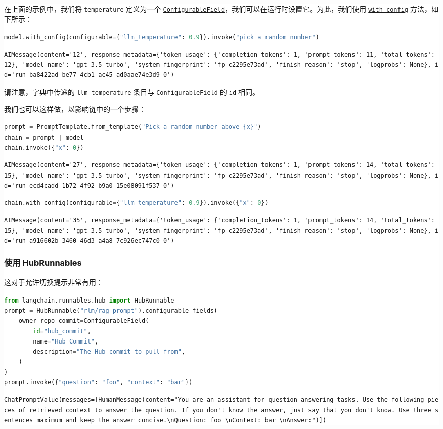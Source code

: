 在上面的示例中，我们将 `temperature` 定义为一个 [`ConfigurableField`](https://api.python.langchain.com/en/latest/runnables/langchain_core.runnables.utils.ConfigurableField.html#langchain_core.runnables.utils.ConfigurableField)，我们可以在运行时设置它。为此，我们使用 [`with_config`](https://api.python.langchain.com/en/latest/runnables/langchain_core.runnables.base.Runnable.html#langchain_core.runnables.base.Runnable.with_config) 方法，如下所示：

```python
model.with_config(configurable={"llm_temperature": 0.9}).invoke("pick a random number")
```

```output
AIMessage(content='12', response_metadata={'token_usage': {'completion_tokens': 1, 'prompt_tokens': 11, 'total_tokens': 12}, 'model_name': 'gpt-3.5-turbo', 'system_fingerprint': 'fp_c2295e73ad', 'finish_reason': 'stop', 'logprobs': None}, id='run-ba8422ad-be77-4cb1-ac45-ad0aae74e3d9-0')
```

请注意，字典中传递的 `llm_temperature` 条目与 `ConfigurableField` 的 `id` 相同。

我们也可以这样做，以影响链中的一个步骤：

```python
prompt = PromptTemplate.from_template("Pick a random number above {x}")
chain = prompt | model
chain.invoke({"x": 0})
```

```output
AIMessage(content='27', response_metadata={'token_usage': {'completion_tokens': 1, 'prompt_tokens': 14, 'total_tokens': 15}, 'model_name': 'gpt-3.5-turbo', 'system_fingerprint': 'fp_c2295e73ad', 'finish_reason': 'stop', 'logprobs': None}, id='run-ecd4cadd-1b72-4f92-b9a0-15e08091f537-0')
```

```python
chain.with_config(configurable={"llm_temperature": 0.9}).invoke({"x": 0})
```

```output
AIMessage(content='35', response_metadata={'token_usage': {'completion_tokens': 1, 'prompt_tokens': 14, 'total_tokens': 15}, 'model_name': 'gpt-3.5-turbo', 'system_fingerprint': 'fp_c2295e73ad', 'finish_reason': 'stop', 'logprobs': None}, id='run-a916602b-3460-46d3-a4a8-7c926ec747c0-0')
```

### 使用 HubRunnables

这对于允许切换提示非常有用：

```python
from langchain.runnables.hub import HubRunnable
prompt = HubRunnable("rlm/rag-prompt").configurable_fields(
    owner_repo_commit=ConfigurableField(
        id="hub_commit",
        name="Hub Commit",
        description="The Hub commit to pull from",
    )
)
prompt.invoke({"question": "foo", "context": "bar"})
```

```output
ChatPromptValue(messages=[HumanMessage(content="You are an assistant for question-answering tasks. Use the following pieces of retrieved context to answer the question. If you don't know the answer, just say that you don't know. Use three sentences maximum and keep the answer concise.\nQuestion: foo \nContext: bar \nAnswer:")])
```
